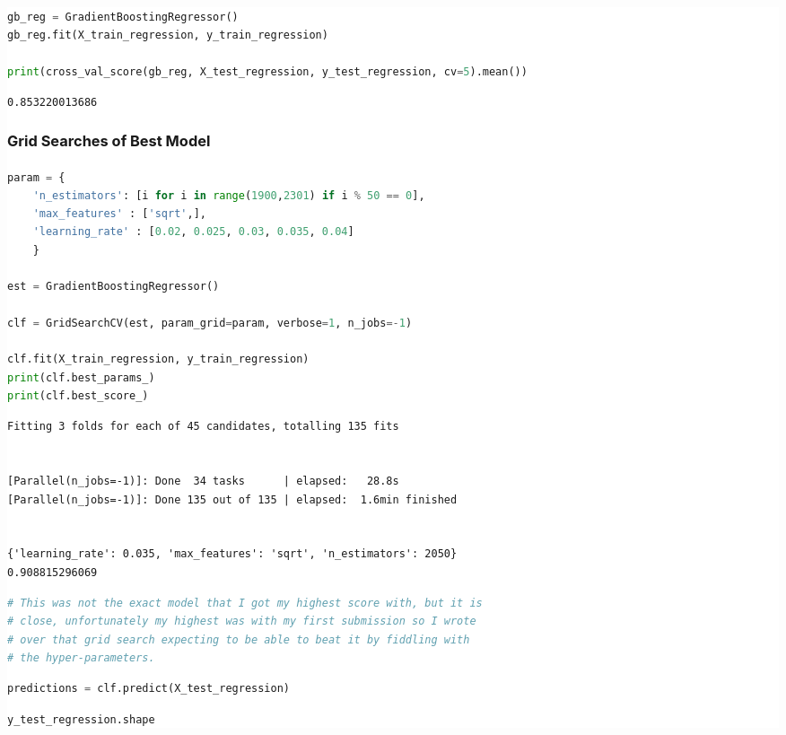 
```python
gb_reg = GradientBoostingRegressor()
gb_reg.fit(X_train_regression, y_train_regression)

print(cross_val_score(gb_reg, X_test_regression, y_test_regression, cv=5).mean())
```

    0.853220013686


### Grid Searches of Best Model


```python
param = {
    'n_estimators': [i for i in range(1900,2301) if i % 50 == 0],
    'max_features' : ['sqrt',],
    'learning_rate' : [0.02, 0.025, 0.03, 0.035, 0.04]
    }

est = GradientBoostingRegressor()

clf = GridSearchCV(est, param_grid=param, verbose=1, n_jobs=-1)

clf.fit(X_train_regression, y_train_regression)
print(clf.best_params_)
print(clf.best_score_)
```

    Fitting 3 folds for each of 45 candidates, totalling 135 fits


    [Parallel(n_jobs=-1)]: Done  34 tasks      | elapsed:   28.8s
    [Parallel(n_jobs=-1)]: Done 135 out of 135 | elapsed:  1.6min finished


    {'learning_rate': 0.035, 'max_features': 'sqrt', 'n_estimators': 2050}
    0.908815296069



```python
# This was not the exact model that I got my highest score with, but it is
# close, unfortunately my highest was with my first submission so I wrote 
# over that grid search expecting to be able to beat it by fiddling with
# the hyper-parameters.
```


```python
predictions = clf.predict(X_test_regression)
```


```python
y_test_regression.shape
```



